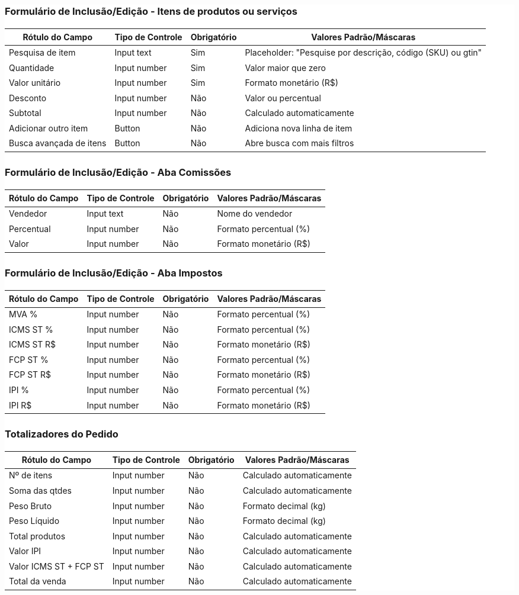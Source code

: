 ### Formulário de Inclusão/Edição - Itens de produtos ou serviços

| Rótulo do Campo | Tipo de Controle | Obrigatório | Valores Padrão/Máscaras |
|-----------------|------------------|-------------|-------------------------|
| Pesquisa de item | Input text | Sim | Placeholder: "Pesquise por descrição, código (SKU) ou gtin" |
| Quantidade | Input number | Sim | Valor maior que zero |
| Valor unitário | Input number | Sim | Formato monetário (R$) |
| Desconto | Input number | Não | Valor ou percentual |
| Subtotal | Input number | Não | Calculado automaticamente |
| Adicionar outro item | Button | Não | Adiciona nova linha de item |
| Busca avançada de itens | Button | Não | Abre busca com mais filtros |

### Formulário de Inclusão/Edição - Aba Comissões

| Rótulo do Campo | Tipo de Controle | Obrigatório | Valores Padrão/Máscaras |
|-----------------|------------------|-------------|-------------------------|
| Vendedor | Input text | Não | Nome do vendedor |
| Percentual | Input number | Não | Formato percentual (%) |
| Valor | Input number | Não | Formato monetário (R$) |

### Formulário de Inclusão/Edição - Aba Impostos

| Rótulo do Campo | Tipo de Controle | Obrigatório | Valores Padrão/Máscaras |
|-----------------|------------------|-------------|-------------------------|
| MVA % | Input number | Não | Formato percentual (%) |
| ICMS ST % | Input number | Não | Formato percentual (%) |
| ICMS ST R$ | Input number | Não | Formato monetário (R$) |
| FCP ST % | Input number | Não | Formato percentual (%) |
| FCP ST R$ | Input number | Não | Formato monetário (R$) |
| IPI % | Input number | Não | Formato percentual (%) |
| IPI R$ | Input number | Não | Formato monetário (R$) |

### Totalizadores do Pedido

| Rótulo do Campo | Tipo de Controle | Obrigatório | Valores Padrão/Máscaras |
|-----------------|------------------|-------------|-------------------------|
| Nº de itens | Input number | Não | Calculado automaticamente |
| Soma das qtdes | Input number | Não | Calculado automaticamente |
| Peso Bruto | Input number | Não | Formato decimal (kg) |
| Peso Líquido | Input number | Não | Formato decimal (kg) |
| Total produtos | Input number | Não | Calculado automaticamente |
| Valor IPI | Input number | Não | Calculado automaticamente |
| Valor ICMS ST + FCP ST | Input number | Não | Calculado automaticamente |
| Total da venda | Input number | Não | Calculado automaticamente |
